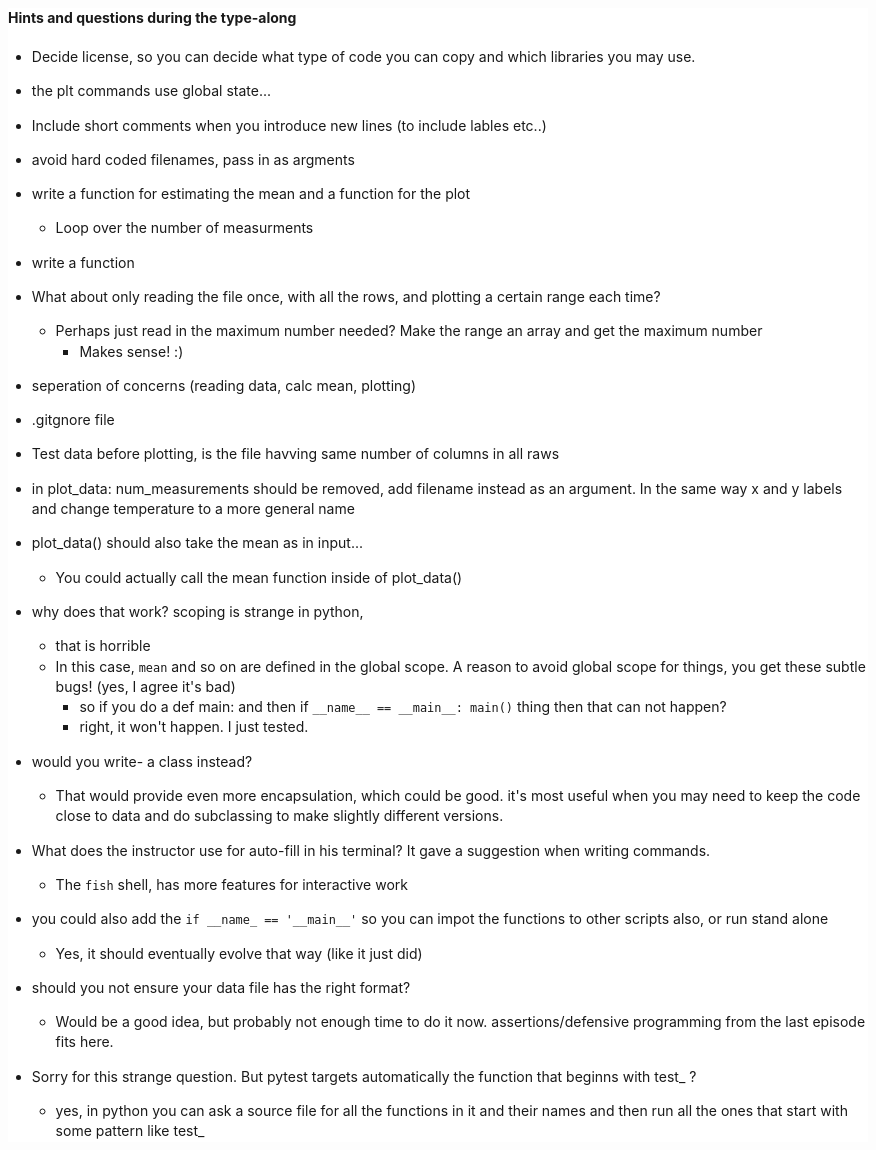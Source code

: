 
#### Hints and questions during the type-along

 - Decide license, so you can decide what type of code you can copy and which libraries you may use.

- the plt commands use global state... 
- Include short comments when you introduce new lines (to include lables etc..)
- avoid hard coded filenames, pass in as argments

- write a function for estimating the mean and a function for the plot
    - Loop over the number of measurments


- write a function

- What about only reading the file once, with all the rows, and plotting a certain range each time?
    - Perhaps just read in the maximum number needed? Make the range an array and get the maximum number
        - Makes sense! :)

-  seperation of concerns (reading data, calc mean, plotting)

- .gitgnore file
- Test data before plotting, is the file havving same number of columns  in all raws

- in plot_data: num_measurements should be removed, add filename instead as an argument. In the same way x and y labels and change temperature to a more general name

- plot_data() should also take the mean as in input...
    - You could actually call the mean function inside of plot_data()

- why does that work? scoping is strange in python,
    - that is horrible
    - In this case, `mean` and so on are defined in the global scope.  A reason to avoid global scope for things, you get these subtle bugs!  (yes, I agree it's bad)
        - so if you do a def main:  and then if `__name__ == __main__: main()` thing then that can not happen?
        - right, it won't happen.  I just tested.

- would you write- a class instead?
    - That would provide even more encapsulation, which could be good.  it's most useful when you may need to keep the code close to data and do subclassing to make slightly different versions.

- What does the instructor use for auto-fill in his terminal? It gave a suggestion when writing commands.
    - The `fish` shell, has more features for interactive work

- you could also add the `if __name_ == '__main__'` so you can impot the functions to other scripts also, or run stand alone
    - Yes, it should eventually evolve that way (like it just did)

- should you not ensure your data file has the right format?
    - Would be a good idea, but probably not enough time to do it now.  assertions/defensive programming from the last episode fits here.

- Sorry for this strange question. But pytest targets automatically the function that beginns with  test_ ?
    - yes, in python you can ask a source file for all the functions in it and their names and then run all the ones that start with some pattern like test_
